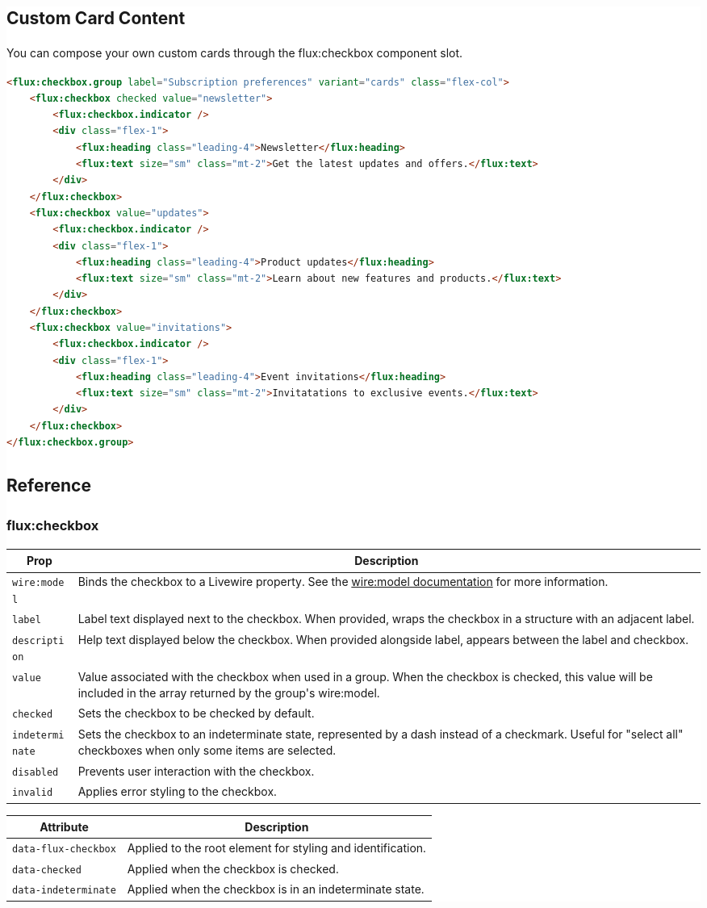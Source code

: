 ## Custom Card Content

You can compose your own custom cards through the flux:checkbox component slot.

```html
<flux:checkbox.group label="Subscription preferences" variant="cards" class="flex-col">
    <flux:checkbox checked value="newsletter">
        <flux:checkbox.indicator />
        <div class="flex-1">
            <flux:heading class="leading-4">Newsletter</flux:heading>
            <flux:text size="sm" class="mt-2">Get the latest updates and offers.</flux:text>
        </div>
    </flux:checkbox>
    <flux:checkbox value="updates">
        <flux:checkbox.indicator />
        <div class="flex-1">
            <flux:heading class="leading-4">Product updates</flux:heading>
            <flux:text size="sm" class="mt-2">Learn about new features and products.</flux:text>
        </div>
    </flux:checkbox>
    <flux:checkbox value="invitations">
        <flux:checkbox.indicator />
        <div class="flex-1">
            <flux:heading class="leading-4">Event invitations</flux:heading>
            <flux:text size="sm" class="mt-2">Invitatations to exclusive events.</flux:text>
        </div>
    </flux:checkbox>
</flux:checkbox.group>
```

## Reference

### flux:checkbox

| Prop | Description |
| --- | --- |
| `wire:model` | Binds the checkbox to a Livewire property. See the [wire:model documentation](https://livewire.laravel.com/docs/wire-model) for more information. |
| `label` | Label text displayed next to the checkbox. When provided, wraps the checkbox in a structure with an adjacent label. |
| `description` | Help text displayed below the checkbox. When provided alongside label, appears between the label and checkbox. |
| `value` | Value associated with the checkbox when used in a group. When the checkbox is checked, this value will be included in the array returned by the group's wire:model. |
| `checked` | Sets the checkbox to be checked by default. |
| `indeterminate` | Sets the checkbox to an indeterminate state, represented by a dash instead of a checkmark. Useful for "select all" checkboxes when only some items are selected. |
| `disabled` | Prevents user interaction with the checkbox. |
| `invalid` | Applies error styling to the checkbox. |

| Attribute | Description |
| --- | --- |
| `data-flux-checkbox` | Applied to the root element for styling and identification. |
| `data-checked` | Applied when the checkbox is checked. |
| `data-indeterminate` | Applied when the checkbox is in an indeterminate state. |
